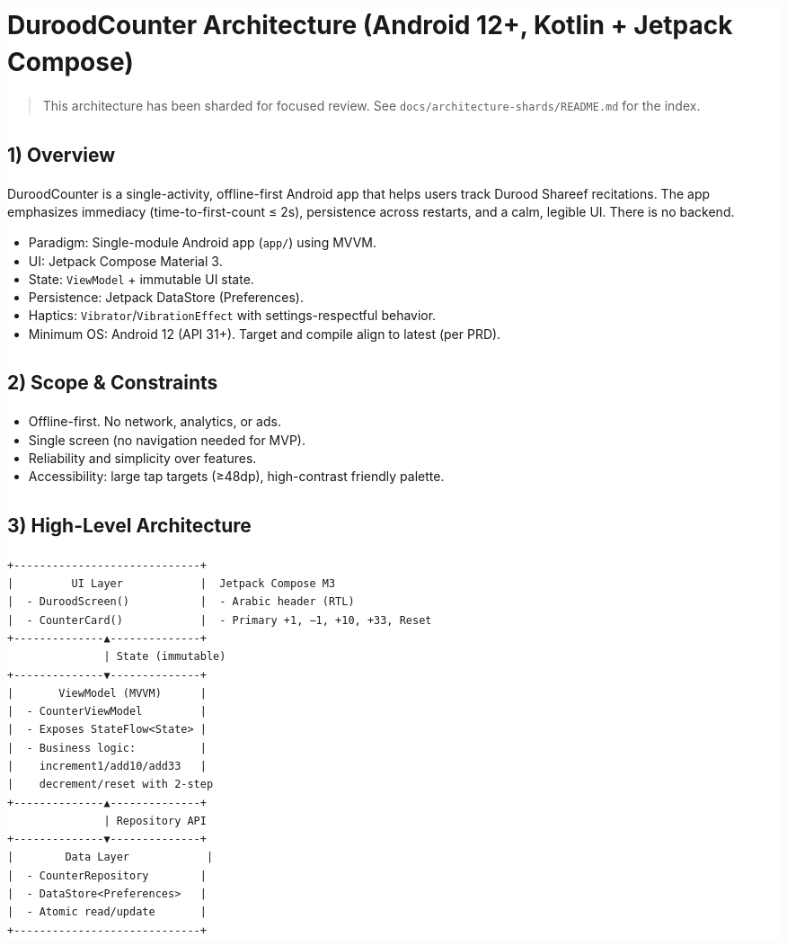 # DuroodCounter Architecture (Android 12+, Kotlin + Jetpack Compose)

> This architecture has been sharded for focused review. See `docs/architecture-shards/README.md` for the index.

## 1) Overview
DuroodCounter is a single-activity, offline-first Android app that helps users track Durood Shareef recitations. The app emphasizes immediacy (time-to-first-count ≤ 2s), persistence across restarts, and a calm, legible UI. There is no backend.

- Paradigm: Single-module Android app (`app/`) using MVVM.
- UI: Jetpack Compose Material 3.
- State: `ViewModel` + immutable UI state.
- Persistence: Jetpack DataStore (Preferences).
- Haptics: `Vibrator`/`VibrationEffect` with settings-respectful behavior.
- Minimum OS: Android 12 (API 31+). Target and compile align to latest (per PRD).

## 2) Scope & Constraints
- Offline-first. No network, analytics, or ads.
- Single screen (no navigation needed for MVP).
- Reliability and simplicity over features.
- Accessibility: large tap targets (≥48dp), high-contrast friendly palette.

## 3) High-Level Architecture
```
+-----------------------------+
|         UI Layer            |  Jetpack Compose M3
|  - DuroodScreen()           |  - Arabic header (RTL)
|  - CounterCard()            |  - Primary +1, −1, +10, +33, Reset
+--------------▲--------------+
               | State (immutable)
+--------------▼--------------+
|       ViewModel (MVVM)      |
|  - CounterViewModel         |
|  - Exposes StateFlow<State> |
|  - Business logic:          |
|    increment1/add10/add33   |
|    decrement/reset with 2-step
+--------------▲--------------+
               | Repository API
+--------------▼--------------+
|        Data Layer            |
|  - CounterRepository        |
|  - DataStore<Preferences>   |
|  - Atomic read/update       |
+-----------------------------+
```
